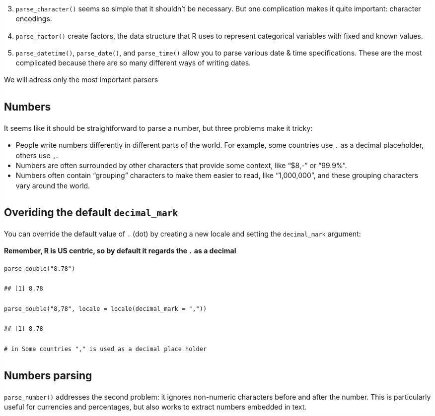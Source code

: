 3.  `parse_character()` seems so simple that it shouldn’t be necessary.
    But one complication makes it quite important: character encodings.

4.  `parse_factor()` create factors, the data structure that R uses to
    represent categorical variables with fixed and known values.

5.  `parse_datetime()`, `parse_date()`, and `parse_time()` allow you to
    parse various date & time specifications. These are the most
    complicated because there are so many different ways of writing
    dates.

We will adress only the most important parsers

Numbers
-------

It seems like it should be straightforward to parse a number, but three
problems make it tricky:

-   People write numbers differently in different parts of the world.
    For example, some countries use `.` as a decimal placeholder, others
    use `,`.
-   Numbers are often surrounded by other characters that provide some
    context, like “$8,-” or “99.9%”.
-   Numbers often contain “grouping” characters to make them easier to
    read, like “1,000,000”, and these grouping characters vary around
    the world.

Overiding the default `decimal_mark`
------------------------------------

You can override the default value of `.` (dot) by creating a new locale
and setting the `decimal_mark` argument:

**Remember, R is US centric, so by default it regards the `.` as a
decimal**

    parse_double("8.78")

    ## [1] 8.78

    parse_double("8,78", locale = locale(decimal_mark = ","))

    ## [1] 8.78

    # in Some countries "," is used as a decimal place holder

Numbers parsing
---------------

`parse_number()` addresses the second problem: it ignores non-numeric
characters before and after the number. This is particularly useful for
currencies and percentages, but also works to extract numbers embedded
in text.
